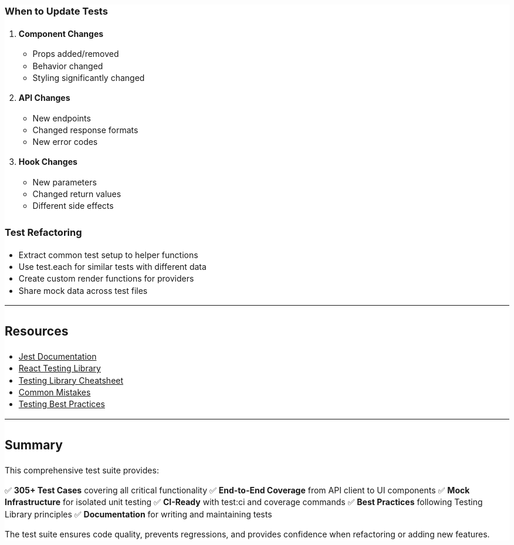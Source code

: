 ### When to Update Tests

1. **Component Changes**
   - Props added/removed
   - Behavior changed
   - Styling significantly changed

2. **API Changes**
   - New endpoints
   - Changed response formats
   - New error codes

3. **Hook Changes**
   - New parameters
   - Changed return values
   - Different side effects

### Test Refactoring

- Extract common test setup to helper functions
- Use test.each for similar tests with different data
- Create custom render functions for providers
- Share mock data across test files

---

## Resources

- [Jest Documentation](https://jestjs.io/docs/getting-started)
- [React Testing Library](https://testing-library.com/docs/react-testing-library/intro/)
- [Testing Library Cheatsheet](https://testing-library.com/docs/react-testing-library/cheatsheet)
- [Common Mistakes](https://kentcdodds.com/blog/common-mistakes-with-react-testing-library)
- [Testing Best Practices](https://testingjavascript.com/)

---

## Summary

This comprehensive test suite provides:

✅ **305+ Test Cases** covering all critical functionality
✅ **End-to-End Coverage** from API client to UI components
✅ **Mock Infrastructure** for isolated unit testing
✅ **CI-Ready** with test:ci and coverage commands
✅ **Best Practices** following Testing Library principles
✅ **Documentation** for writing and maintaining tests

The test suite ensures code quality, prevents regressions, and provides confidence when refactoring or adding new features.

